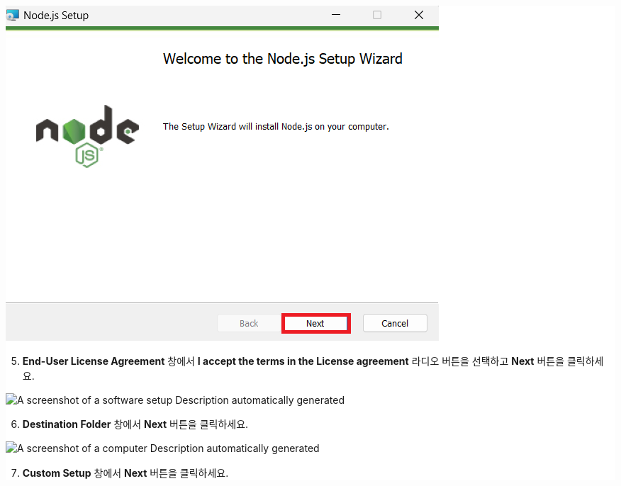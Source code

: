 ![](./media/image8.png)

5.  **End-User License Agreement** 창에서 **I accept the terms in the
    License agreement** 라디오 버튼을 선택하고 **Next** 버튼을
    클릭하세요.

![A screenshot of a software setup Description automatically
generated](./media/image9.png)

6.  **Destination Folder** 창에서 **Next** 버튼을 클릭하세요.

![A screenshot of a computer Description automatically
generated](./media/image10.png)

7.  **Custom Setup** 창에서 **Next** 버튼을 클릭하세요.
